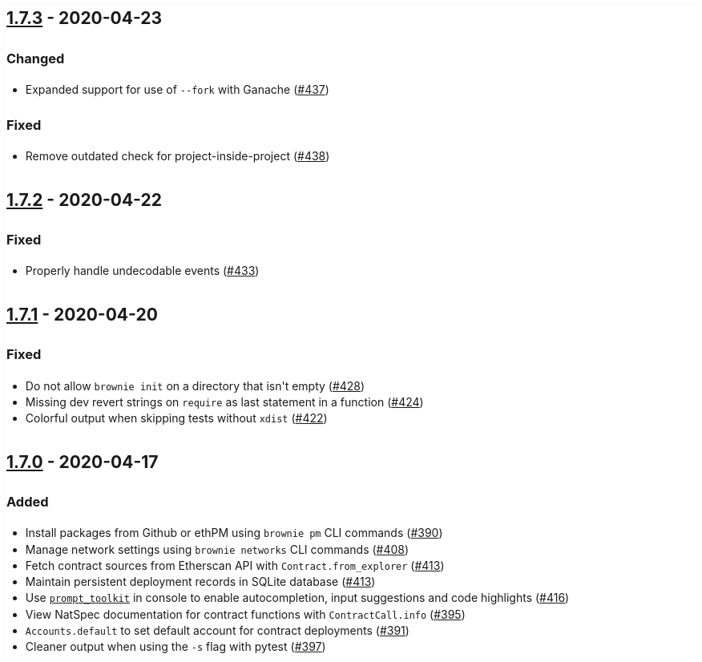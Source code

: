 ## [1.7.3](https://github.com/eth-brownie/brownie/tree/v1.7.3) - 2020-04-23
### Changed
- Expanded support for use of `--fork` with Ganache ([#437](https://github.com/eth-brownie/brownie/pull/437))

### Fixed
- Remove outdated check for project-inside-project ([#438](https://github.com/eth-brownie/brownie/pull/438))

## [1.7.2](https://github.com/eth-brownie/brownie/tree/v1.7.2) - 2020-04-22
### Fixed
- Properly handle undecodable events ([#433](https://github.com/eth-brownie/brownie/pull/433))

## [1.7.1](https://github.com/eth-brownie/brownie/tree/v1.7.1) - 2020-04-20
### Fixed
- Do not allow `brownie init` on a directory that isn't empty ([#428](https://github.com/eth-brownie/brownie/pull/428))
- Missing dev revert strings on `require` as last statement in a function ([#424](https://github.com/eth-brownie/brownie/pull/424))
- Colorful output when skipping tests without `xdist` ([#422](https://github.com/eth-brownie/brownie/pull/422))

## [1.7.0](https://github.com/eth-brownie/brownie/tree/v1.7.0) - 2020-04-17
### Added
- Install packages from Github or ethPM using `brownie pm` CLI commands ([#390](https://github.com/eth-brownie/brownie/pull/390))
- Manage network settings using `brownie networks` CLI commands ([#408](https://github.com/eth-brownie/brownie/pull/408))
- Fetch contract sources from Etherscan API with `Contract.from_explorer` ([#413](https://github.com/eth-brownie/brownie/pull/413))
- Maintain persistent deployment records in SQLite database ([#413](https://github.com/eth-brownie/brownie/pull/413))
- Use [`prompt_toolkit`](https://github.com/prompt-toolkit/python-prompt-toolkit) in console to enable autocompletion, input suggestions and code highlights ([#416](https://github.com/eth-brownie/brownie/pull/416))
- View NatSpec documentation for contract functions with `ContractCall.info` ([#395](https://github.com/eth-brownie/brownie/pull/395))
- `Accounts.default` to set default account for contract deployments ([#391](https://github.com/eth-brownie/brownie/pull/391))
- Cleaner output when using the `-s` flag with pytest ([#397](https://github.com/eth-brownie/brownie/pull/397))
